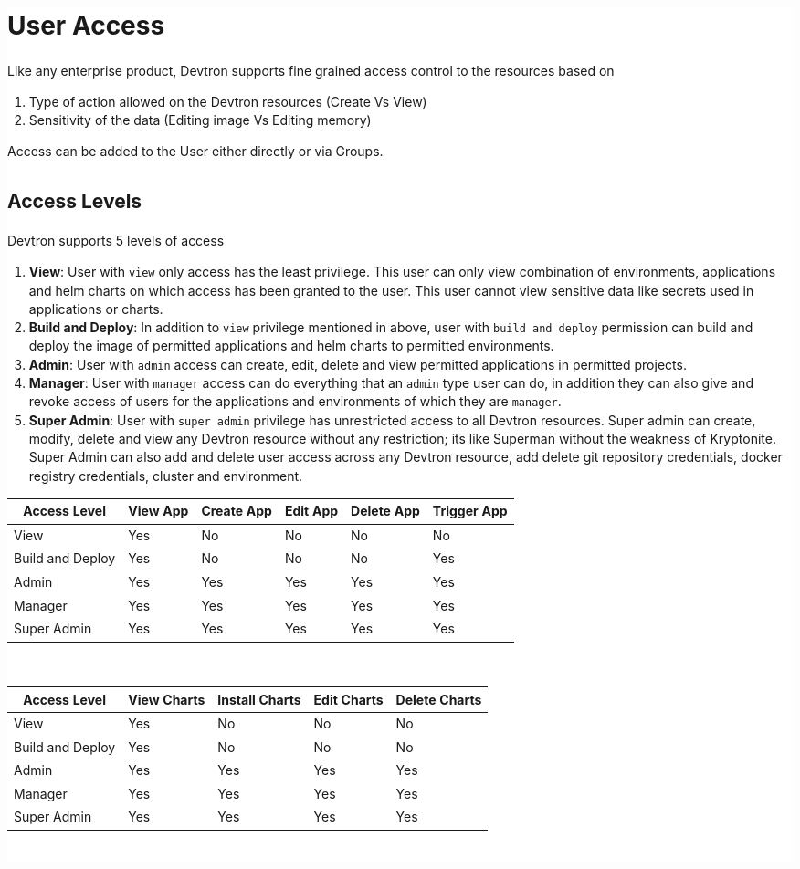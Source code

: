 
# User Access

Like any enterprise product, Devtron supports fine grained access control to the resources based on
1. Type of action allowed on the Devtron resources (Create Vs View)
2. Sensitivity of the data (Editing image Vs Editing memory)

Access can be added to the User either directly or via Groups.

## Access Levels
Devtron supports 5 levels of access
1. **View**: User with `view` only access has the least privilege. This user can only view combination of environments, applications and helm charts on which access has been granted to the user. This user cannot view sensitive data like secrets used in applications or charts.
2. **Build and Deploy**: In addition to `view` privilege mentioned in above, user with `build and deploy` permission can build and deploy the image of permitted applications and helm charts to permitted environments.
3. **Admin**: User with `admin` access can create, edit, delete and view permitted applications in permitted projects.
4. **Manager**: User with `manager` access can do everything that an `admin` type user can do, in addition they can also give and revoke access of users for the applications and environments of which they are `manager`.
5. **Super Admin**: User with `super admin` privilege has unrestricted access to all Devtron resources. Super admin can create, modify, delete and view any Devtron resource without any restriction; its like Superman without the weakness of Kryptonite. Super Admin can also add and delete user access across any Devtron resource, add delete git repository credentials, docker registry credentials, cluster and environment.

| Access Level | View App | Create App | Edit App | Delete App | Trigger App |
|--|--|--|--|--|--|
| View | Yes  | No | No | No| No |
| Build and Deploy | Yes  | No | No | No| Yes |
|Admin| Yes | Yes | Yes | Yes | Yes |
|Manager| Yes | Yes | Yes | Yes | Yes |
|Super Admin| Yes | Yes | Yes | Yes | Yes |
<br/>

| Access Level | View Charts | Install Charts | Edit Charts | Delete Charts |
|--|--|--|--|--|
| View | Yes  | No | No | No|
| Build and Deploy | Yes  | No | No | No|
|Admin| Yes | Yes | Yes | Yes |
|Manager| Yes | Yes | Yes | Yes |
|Super Admin| Yes | Yes | Yes | Yes |
<br/>
